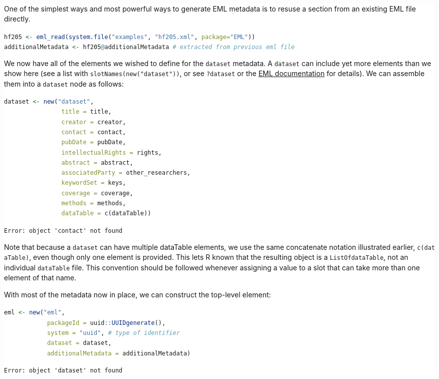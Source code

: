 

One of the simplest ways and most powerful ways to generate EML metadata is to resuse a section from an existing EML file directly.  


```r
hf205 <- eml_read(system.file("examples", "hf205.xml", package="EML"))
additionalMetadata <- hf205@additionalMetadata # extracted from previous eml file
```



We now have all of the elements we wished to define for the `dataset` metadata. A `dataset` can include yet more elements than we show here (see a list with `slotNames(new("dataset"))`, or see `?dataset` or the [EML documentation](http://knb.ecoinformatics.org/software/eml/eml-2.1.1/eml-dataset.html#DatasetType) for details). We can assemble them into a `dataset` node as follows:



```r
dataset <- new("dataset", 
                title = title,
                creator = creator,
                contact = contact,
                pubDate = pubDate,
                intellectualRights = rights,
                abstract = abstract,
                associatedParty = other_researchers,
                keywordSet = keys,
                coverage = coverage,
                methods = methods,
                dataTable = c(dataTable))
```

```
Error: object 'contact' not found
```


Note that because a `dataset` can have multiple dataTable elements, we use the same concatenate notation illustrated earlier, `c(dataTable)`, even though only one element is provided.  This lets R known that the resulting object is a `ListOfdataTable`, not an individual `dataTable` file.  This convention should be followed whenever assigning a value to a slot that can take more than one element of that name.  


With most of the metadata now in place, we can construct the top-level element:  



```r
eml <- new("eml",
            packageId = uuid::UUIDgenerate(),
            system = "uuid", # type of identifier
            dataset = dataset,
            additionalMetadata = additionalMetadata)
```

```
Error: object 'dataset' not found
```
